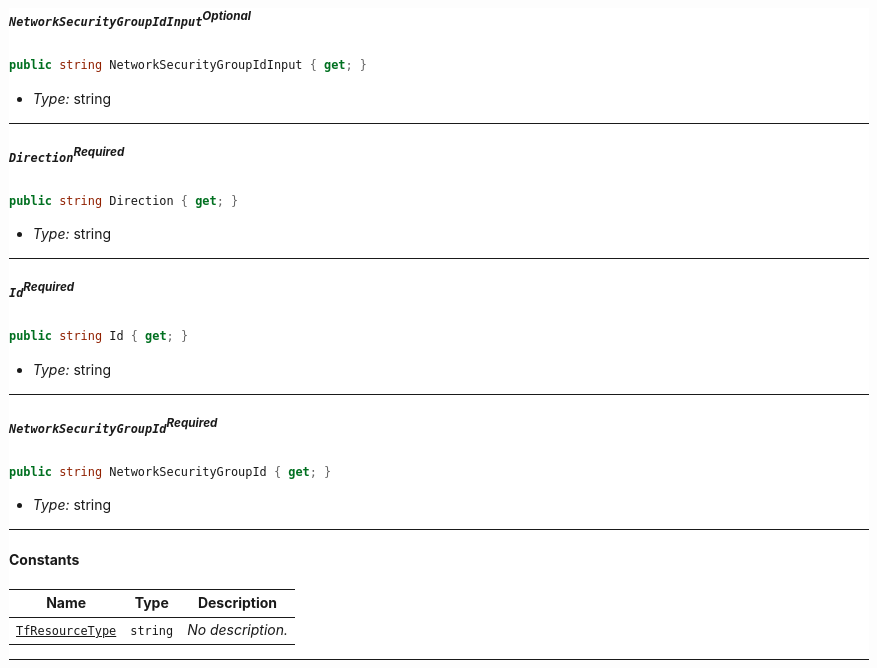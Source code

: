 
##### `NetworkSecurityGroupIdInput`<sup>Optional</sup> <a name="NetworkSecurityGroupIdInput" id="rhizo-co-terraform-provider-oci.dataOciCoreNetworkSecurityGroupSecurityRules.DataOciCoreNetworkSecurityGroupSecurityRules.property.networkSecurityGroupIdInput"></a>

```csharp
public string NetworkSecurityGroupIdInput { get; }
```

- *Type:* string

---

##### `Direction`<sup>Required</sup> <a name="Direction" id="rhizo-co-terraform-provider-oci.dataOciCoreNetworkSecurityGroupSecurityRules.DataOciCoreNetworkSecurityGroupSecurityRules.property.direction"></a>

```csharp
public string Direction { get; }
```

- *Type:* string

---

##### `Id`<sup>Required</sup> <a name="Id" id="rhizo-co-terraform-provider-oci.dataOciCoreNetworkSecurityGroupSecurityRules.DataOciCoreNetworkSecurityGroupSecurityRules.property.id"></a>

```csharp
public string Id { get; }
```

- *Type:* string

---

##### `NetworkSecurityGroupId`<sup>Required</sup> <a name="NetworkSecurityGroupId" id="rhizo-co-terraform-provider-oci.dataOciCoreNetworkSecurityGroupSecurityRules.DataOciCoreNetworkSecurityGroupSecurityRules.property.networkSecurityGroupId"></a>

```csharp
public string NetworkSecurityGroupId { get; }
```

- *Type:* string

---

#### Constants <a name="Constants" id="Constants"></a>

| **Name** | **Type** | **Description** |
| --- | --- | --- |
| <code><a href="#rhizo-co-terraform-provider-oci.dataOciCoreNetworkSecurityGroupSecurityRules.DataOciCoreNetworkSecurityGroupSecurityRules.property.tfResourceType">TfResourceType</a></code> | <code>string</code> | *No description.* |

---